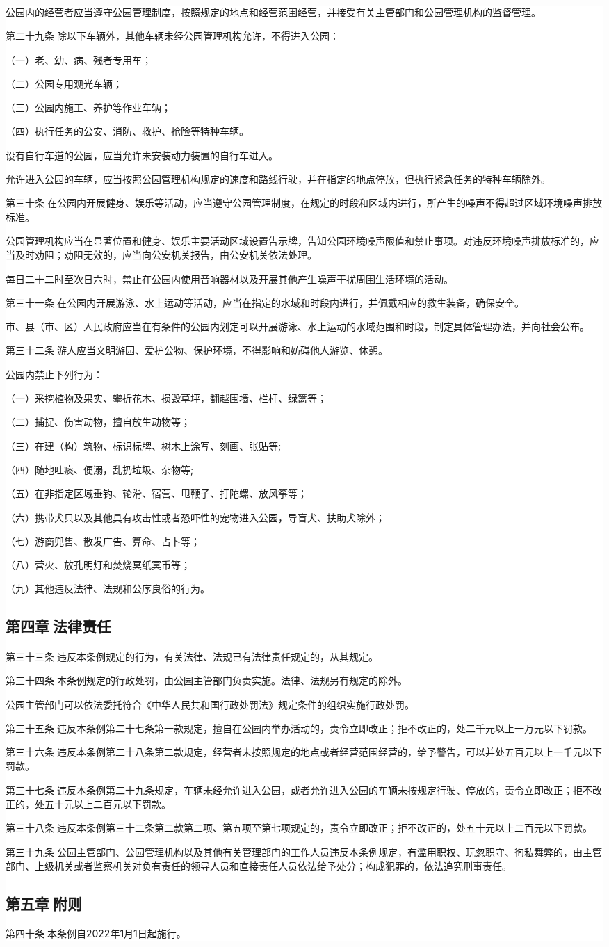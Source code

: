 公园内的经营者应当遵守公园管理制度，按照规定的地点和经营范围经营，并接受有关主管部门和公园管理机构的监督管理。

第二十九条 除以下车辆外，其他车辆未经公园管理机构允许，不得进入公园：

（一）老、幼、病、残者专用车；

（二）公园专用观光车辆；

（三）公园内施工、养护等作业车辆；

（四）执行任务的公安、消防、救护、抢险等特种车辆。

设有自行车道的公园，应当允许未安装动力装置的自行车进入。

允许进入公园的车辆，应当按照公园管理机构规定的速度和路线行驶，并在指定的地点停放，但执行紧急任务的特种车辆除外。

第三十条 在公园内开展健身、娱乐等活动，应当遵守公园管理制度，在规定的时段和区域内进行，所产生的噪声不得超过区域环境噪声排放标准。

公园管理机构应当在显著位置和健身、娱乐主要活动区域设置告示牌，告知公园环境噪声限值和禁止事项。对违反环境噪声排放标准的，应当及时劝阻；劝阻无效的，应当向公安机关报告，由公安机关依法处理。

每日二十二时至次日六时，禁止在公园内使用音响器材以及开展其他产生噪声干扰周围生活环境的活动。

第三十一条 在公园内开展游泳、水上运动等活动，应当在指定的水域和时段内进行，并佩戴相应的救生装备，确保安全。

市、县（市、区）人民政府应当在有条件的公园内划定可以开展游泳、水上运动的水域范围和时段，制定具体管理办法，并向社会公布。

第三十二条 游人应当文明游园、爱护公物、保护环境，不得影响和妨碍他人游览、休憩。

公园内禁止下列行为：

（一）采挖植物及果实、攀折花木、损毁草坪，翻越围墙、栏杆、绿篱等；

（二）捕捉、伤害动物，擅自放生动物等；

（三）在建（构）筑物、标识标牌、树木上涂写、刻画、张贴等;

（四）随地吐痰、便溺，乱扔垃圾、杂物等;

（五）在非指定区域垂钓、轮滑、宿营、甩鞭子、打陀螺、放风筝等；

（六）携带犬只以及其他具有攻击性或者恐吓性的宠物进入公园，导盲犬、扶助犬除外；

（七）游商兜售、散发广告、算命、占卜等；

（八）营火、放孔明灯和焚烧冥纸冥币等；

（九）其他违反法律、法规和公序良俗的行为。

## 第四章  法律责任

第三十三条 违反本条例规定的行为，有关法律、法规已有法律责任规定的，从其规定。

第三十四条 本条例规定的行政处罚，由公园主管部门负责实施。法律、法规另有规定的除外。

公园主管部门可以依法委托符合《中华人民共和国行政处罚法》规定条件的组织实施行政处罚。

第三十五条 违反本条例第二十七条第一款规定，擅自在公园内举办活动的，责令立即改正；拒不改正的，处二千元以上一万元以下罚款。

第三十六条 违反本条例第二十八条第二款规定，经营者未按照规定的地点或者经营范围经营的，给予警告，可以并处五百元以上一千元以下罚款。

第三十七条 违反本条例第二十九条规定，车辆未经允许进入公园，或者允许进入公园的车辆未按规定行驶、停放的，责令立即改正；拒不改正的，处五十元以上二百元以下罚款。

第三十八条 违反本条例第三十二条第二款第二项、第五项至第七项规定的，责令立即改正；拒不改正的，处五十元以上二百元以下罚款。

第三十九条 公园主管部门、公园管理机构以及其他有关管理部门的工作人员违反本条例规定，有滥用职权、玩忽职守、徇私舞弊的，由主管部门、上级机关或者监察机关对负有责任的领导人员和直接责任人员依法给予处分；构成犯罪的，依法追究刑事责任。

## 第五章  附则

第四十条 本条例自2022年1月1日起施行。

